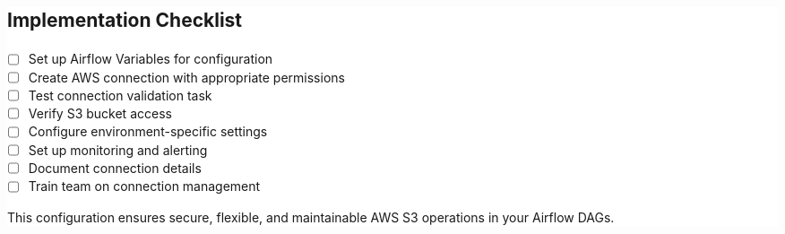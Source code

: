 ## Implementation Checklist

- [ ] Set up Airflow Variables for configuration
- [ ] Create AWS connection with appropriate permissions
- [ ] Test connection validation task
- [ ] Verify S3 bucket access
- [ ] Configure environment-specific settings
- [ ] Set up monitoring and alerting
- [ ] Document connection details
- [ ] Train team on connection management

This configuration ensures secure, flexible, and maintainable AWS S3 operations in your Airflow DAGs.
